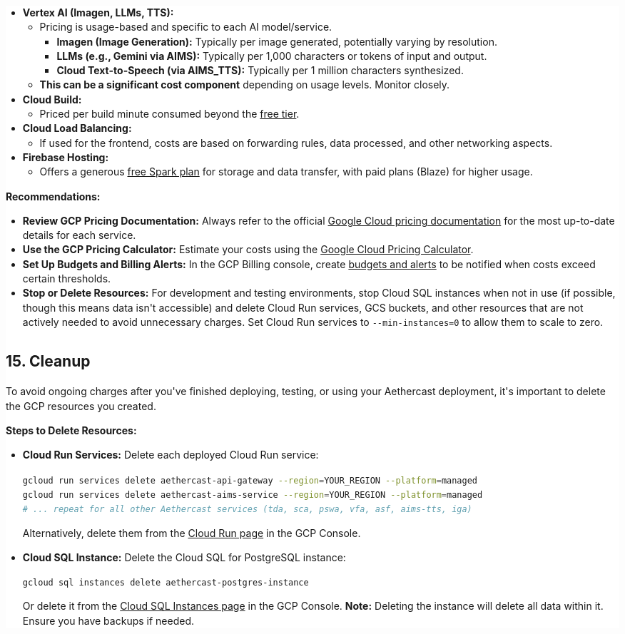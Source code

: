 *   **Vertex AI (Imagen, LLMs, TTS):**
    *   Pricing is usage-based and specific to each AI model/service.
        *   **Imagen (Image Generation):** Typically per image generated, potentially varying by resolution.
        *   **LLMs (e.g., Gemini via AIMS):** Typically per 1,000 characters or tokens of input and output.
        *   **Cloud Text-to-Speech (via AIMS_TTS):** Typically per 1 million characters synthesized.
    *   **This can be a significant cost component** depending on usage levels. Monitor closely.
*   **Cloud Build:**
    *   Priced per build minute consumed beyond the [free tier](https://cloud.google.com/build/pricing#free-tier).
*   **Cloud Load Balancing:**
    *   If used for the frontend, costs are based on forwarding rules, data processed, and other networking aspects.
*   **Firebase Hosting:**
    *   Offers a generous [free Spark plan](https://firebase.google.com/pricing) for storage and data transfer, with paid plans (Blaze) for higher usage.

**Recommendations:**

*   **Review GCP Pricing Documentation:** Always refer to the official [Google Cloud pricing documentation](https://cloud.google.com/pricing/) for the most up-to-date details for each service.
*   **Use the GCP Pricing Calculator:** Estimate your costs using the [Google Cloud Pricing Calculator](https://cloud.google.com/products/calculator).
*   **Set Up Budgets and Billing Alerts:** In the GCP Billing console, create [budgets and alerts](https://cloud.google.com/billing/docs/how-to/budgets) to be notified when costs exceed certain thresholds.
*   **Stop or Delete Resources:** For development and testing environments, stop Cloud SQL instances when not in use (if possible, though this means data isn't accessible) and delete Cloud Run services, GCS buckets, and other resources that are not actively needed to avoid unnecessary charges. Set Cloud Run services to `--min-instances=0` to allow them to scale to zero.

## 15. Cleanup

To avoid ongoing charges after you've finished deploying, testing, or using your Aethercast deployment, it's important to delete the GCP resources you created.

**Steps to Delete Resources:**

*   **Cloud Run Services:**
    Delete each deployed Cloud Run service:
    ```bash
    gcloud run services delete aethercast-api-gateway --region=YOUR_REGION --platform=managed
    gcloud run services delete aethercast-aims-service --region=YOUR_REGION --platform=managed
    # ... repeat for all other Aethercast services (tda, sca, pswa, vfa, asf, aims-tts, iga)
    ```
    Alternatively, delete them from the [Cloud Run page](https://console.cloud.google.com/run) in the GCP Console.

*   **Cloud SQL Instance:**
    Delete the Cloud SQL for PostgreSQL instance:
    ```bash
    gcloud sql instances delete aethercast-postgres-instance
    ```
    Or delete it from the [Cloud SQL Instances page](https://console.cloud.google.com/sql/instances) in the GCP Console. **Note:** Deleting the instance will delete all data within it. Ensure you have backups if needed.
